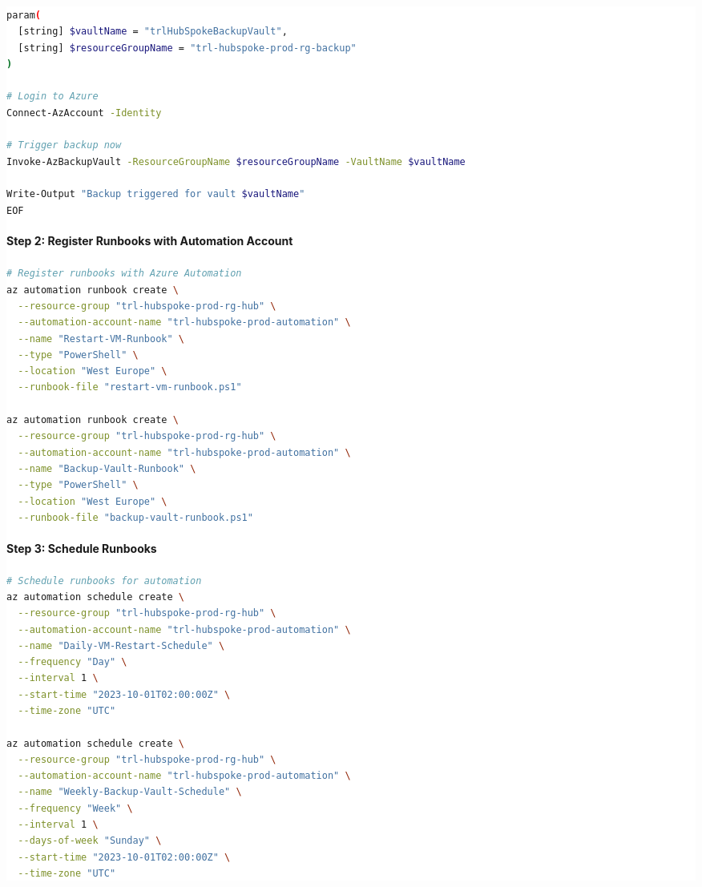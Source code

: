 ```bash
param(
  [string] $vaultName = "trlHubSpokeBackupVault",
  [string] $resourceGroupName = "trl-hubspoke-prod-rg-backup"
)

# Login to Azure
Connect-AzAccount -Identity

# Trigger backup now
Invoke-AzBackupVault -ResourceGroupName $resourceGroupName -VaultName $vaultName

Write-Output "Backup triggered for vault $vaultName"
EOF
```

#### Step 2: Register Runbooks with Automation Account
```bash
# Register runbooks with Azure Automation
az automation runbook create \
  --resource-group "trl-hubspoke-prod-rg-hub" \
  --automation-account-name "trl-hubspoke-prod-automation" \
  --name "Restart-VM-Runbook" \
  --type "PowerShell" \
  --location "West Europe" \
  --runbook-file "restart-vm-runbook.ps1"

az automation runbook create \
  --resource-group "trl-hubspoke-prod-rg-hub" \
  --automation-account-name "trl-hubspoke-prod-automation" \
  --name "Backup-Vault-Runbook" \
  --type "PowerShell" \
  --location "West Europe" \
  --runbook-file "backup-vault-runbook.ps1"
```

#### Step 3: Schedule Runbooks
```bash
# Schedule runbooks for automation
az automation schedule create \
  --resource-group "trl-hubspoke-prod-rg-hub" \
  --automation-account-name "trl-hubspoke-prod-automation" \
  --name "Daily-VM-Restart-Schedule" \
  --frequency "Day" \
  --interval 1 \
  --start-time "2023-10-01T02:00:00Z" \
  --time-zone "UTC"

az automation schedule create \
  --resource-group "trl-hubspoke-prod-rg-hub" \
  --automation-account-name "trl-hubspoke-prod-automation" \
  --name "Weekly-Backup-Vault-Schedule" \
  --frequency "Week" \
  --interval 1 \
  --days-of-week "Sunday" \
  --start-time "2023-10-01T02:00:00Z" \
  --time-zone "UTC"
```
